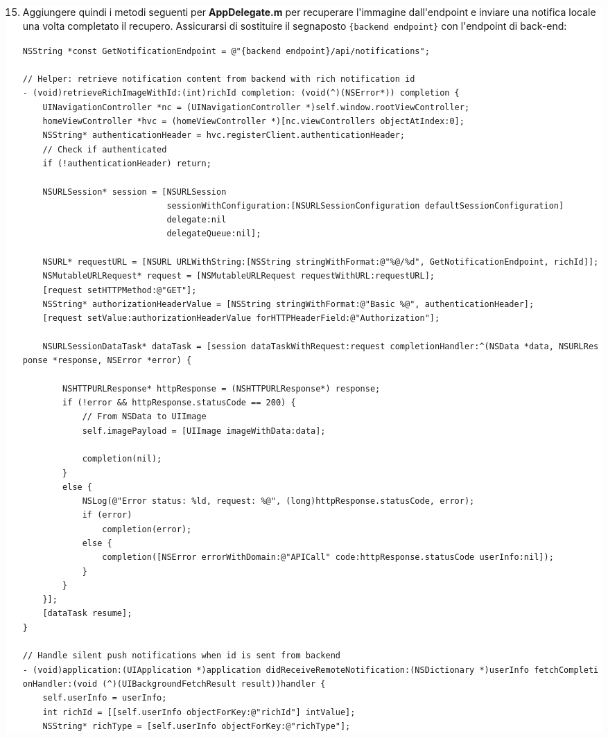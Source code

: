 15. Aggiungere quindi i metodi seguenti per **AppDelegate.m** per recuperare l'immagine dall'endpoint e inviare una notifica locale una volta completato il recupero. Assicurarsi di sostituire il segnaposto `{backend endpoint}` con l'endpoint di back-end:

        NSString *const GetNotificationEndpoint = @"{backend endpoint}/api/notifications";

        // Helper: retrieve notification content from backend with rich notification id
        - (void)retrieveRichImageWithId:(int)richId completion: (void(^)(NSError*)) completion {
            UINavigationController *nc = (UINavigationController *)self.window.rootViewController;
            homeViewController *hvc = (homeViewController *)[nc.viewControllers objectAtIndex:0];
            NSString* authenticationHeader = hvc.registerClient.authenticationHeader;
            // Check if authenticated
            if (!authenticationHeader) return;

            NSURLSession* session = [NSURLSession
                                     sessionWithConfiguration:[NSURLSessionConfiguration defaultSessionConfiguration]
                                     delegate:nil
                                     delegateQueue:nil];

            NSURL* requestURL = [NSURL URLWithString:[NSString stringWithFormat:@"%@/%d", GetNotificationEndpoint, richId]];
            NSMutableURLRequest* request = [NSMutableURLRequest requestWithURL:requestURL];
            [request setHTTPMethod:@"GET"];
            NSString* authorizationHeaderValue = [NSString stringWithFormat:@"Basic %@", authenticationHeader];
            [request setValue:authorizationHeaderValue forHTTPHeaderField:@"Authorization"];

            NSURLSessionDataTask* dataTask = [session dataTaskWithRequest:request completionHandler:^(NSData *data, NSURLResponse *response, NSError *error) {

                NSHTTPURLResponse* httpResponse = (NSHTTPURLResponse*) response;
                if (!error && httpResponse.statusCode == 200) {
                    // From NSData to UIImage
                    self.imagePayload = [UIImage imageWithData:data];

                    completion(nil);
                }
                else {
                    NSLog(@"Error status: %ld, request: %@", (long)httpResponse.statusCode, error);
                    if (error)
                        completion(error);
                    else {
                        completion([NSError errorWithDomain:@"APICall" code:httpResponse.statusCode userInfo:nil]);
                    }
                }
            }];
            [dataTask resume];
        }

        // Handle silent push notifications when id is sent from backend
        - (void)application:(UIApplication *)application didReceiveRemoteNotification:(NSDictionary *)userInfo fetchCompletionHandler:(void (^)(UIBackgroundFetchResult result))handler {
            self.userInfo = userInfo;
            int richId = [[self.userInfo objectForKey:@"richId"] intValue];
            NSString* richType = [self.userInfo objectForKey:@"richType"];


[IOS1]: ./media/notification-hubs-aspnet-backend-ios-rich-push/rich-push-ios-1.png
[IOS2]: ./media/notification-hubs-aspnet-backend-ios-rich-push/rich-push-ios-2.png
[IOS3]: ./media/notification-hubs-aspnet-backend-ios-rich-push/rich-push-ios-3.png
[IOS4]: ./media/notification-hubs-aspnet-backend-ios-rich-push/rich-push-ios-4.png